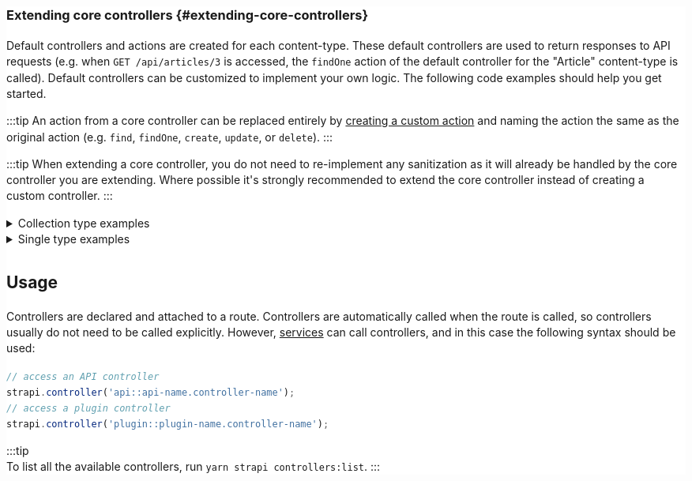 </TabItem>
</Tabs>

### Extending core controllers  {#extending-core-controllers}

Default controllers and actions are created for each content-type. These default controllers are used to return responses to API requests (e.g. when `GET /api/articles/3` is accessed, the `findOne` action of the default controller for the "Article" content-type is called). Default controllers can be customized to implement your own logic. The following code examples should help you get started.

:::tip 
An action from a core controller can be replaced entirely by [creating a custom action](#adding-a-new-controller) and naming the action the same as the original action (e.g. `find`, `findOne`, `create`, `update`, or `delete`).
:::

:::tip 
When extending a core controller, you do not need to re-implement any sanitization as it will already be handled by the core controller you are extending. Where possible it's strongly recommended to extend the core controller instead of creating a custom controller.
:::

<details><summary>Collection type examples</summary></details>

<details><summary>Single type examples</summary></details>

## Usage 

Controllers are declared and attached to a route. Controllers are automatically called when the route is called, so controllers usually do not need to be called explicitly. However, [services](/cms/backend-customization/services) can call controllers, and in this case the following syntax should be used:

```js
// access an API controller
strapi.controller('api::api-name.controller-name');
// access a plugin controller
strapi.controller('plugin::plugin-name.controller-name');
```

:::tip  
To list all the available controllers, run `yarn strapi controllers:list`.
:::
